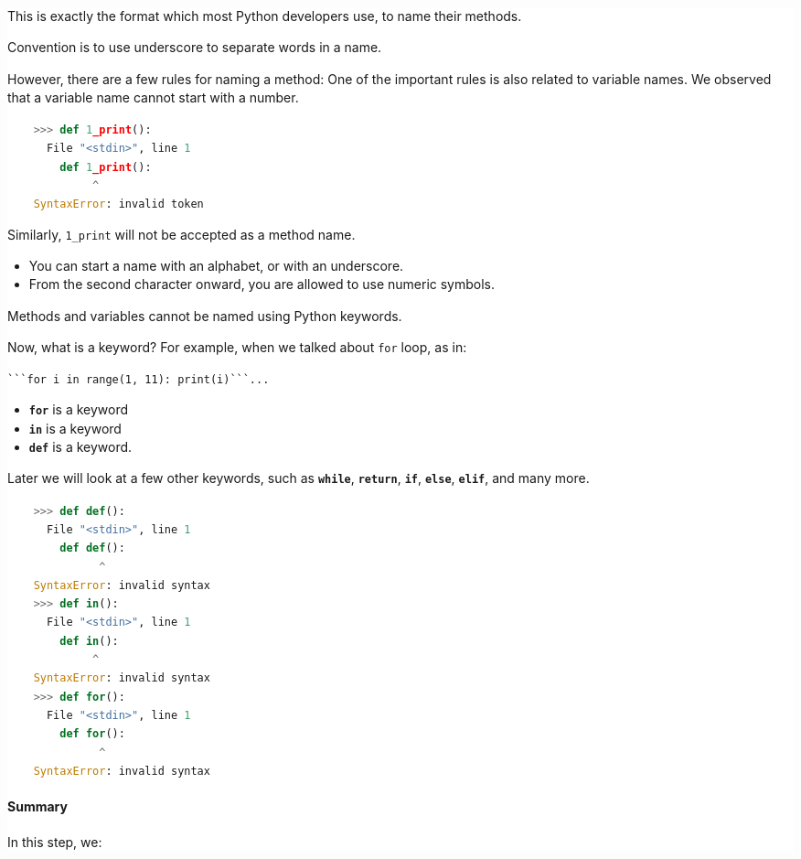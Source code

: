 This is exactly the format which most Python developers use, to name their methods.

Convention is to use underscore to separate words in a name.

However, there are a few rules for naming a method:
One of the important rules is also related to variable names. We observed that a variable name cannot start with a number.

```py
	>>> def 1_print():
	  File "<stdin>", line 1
	    def 1_print():
	         ^
	SyntaxError: invalid token

```

Similarly, `1_print` will not be accepted as a method name.

- You can start a name with an alphabet, or with an underscore.
- From the second character onward, you are allowed to use numeric symbols.

Methods and variables cannot be named using Python keywords.

Now, what is a keyword? For example, when we talked about `for` loop, as in:

    ```for i in range(1, 11): print(i)```...

- **`for`** is a keyword
- **`in`** is a keyword
- **`def`** is a keyword.

Later we will look at a few other keywords, such as **`while`**, **`return`**, **`if`**, **`else`**, **`elif`**, and many more.

```py
	>>> def def():
	  File "<stdin>", line 1
	    def def():
	          ^
	SyntaxError: invalid syntax
	>>> def in():
	  File "<stdin>", line 1
	    def in():
	         ^
	SyntaxError: invalid syntax
	>>> def for():
	  File "<stdin>", line 1
	    def for():
	          ^
	SyntaxError: invalid syntax

```

#### Summary

In this step, we:
